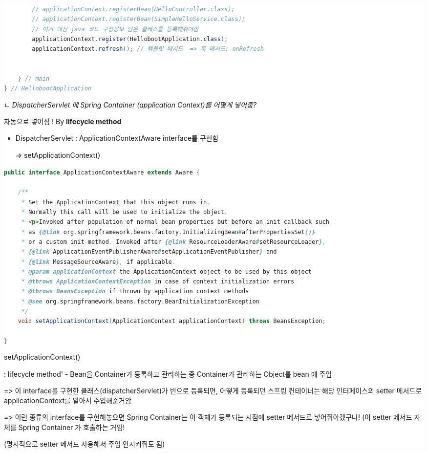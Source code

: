 ```java
		// applicationContext.registerBean(HelloController.class);
		// applicationContext.registerBean(SimpleHelloService.class);
		// 이거 대신 java 코드 구성정보 담은 클래스를 등록해줘야함
		applicationContext.register(HellobootApplication.class);
		applicationContext.refresh(); // 템플릿 메서드  => 훅 메서드: onRefresh


	} // main
} // HellobootApplication
```



 ㄴ *DispatcherServlet 에  Spring Container (application Context)를 어떻게 넣어줌?*

자동으로 넣어짐 ! By  **lifecycle method**

* DispatcherServlet : ApplicationContextAware interface를 구현함 

  => setApplicationContext()

```java
public interface ApplicationContextAware extends Aware {

	/**
	 * Set the ApplicationContext that this object runs in.
	 * Normally this call will be used to initialize the object.
	 * <p>Invoked after population of normal bean properties but before an init callback such
	 * as {@link org.springframework.beans.factory.InitializingBean#afterPropertiesSet()}
	 * or a custom init-method. Invoked after {@link ResourceLoaderAware#setResourceLoader},
	 * {@link ApplicationEventPublisherAware#setApplicationEventPublisher} and
	 * {@link MessageSourceAware}, if applicable.
	 * @param applicationContext the ApplicationContext object to be used by this object
	 * @throws ApplicationContextException in case of context initialization errors
	 * @throws BeansException if thrown by application context methods
	 * @see org.springframework.beans.factory.BeanInitializationException
	 */
	void setApplicationContext(ApplicationContext applicationContext) throws BeansException;

}
```



setApplicationContext()

: lifecycle method' - Bean을 Container가 등록하고 관리하는 중 Container가 관리하는 Object를 bean 에 주입  

=> 이 interface를 구현한 클래스(dispatcherServlet)가 빈으로 등록되면, 어떻게 등록되던 스프링 컨테이너는 해당 인터페이스의 setter 메서드로 applicationContext를 알아서 주입해준거암 

=> 이런 종류의 interface를 구현해놓으면 Spring Container는 이 객체가 등록되는 시점에 setter 메서드로 넣어줘야겠구나! (이 setter 메서드 자체를 Spring Container 가 호출하는 거임! 

(명시적으로 setter 메서드 사용해서 주입 안시켜줘도 됨)



